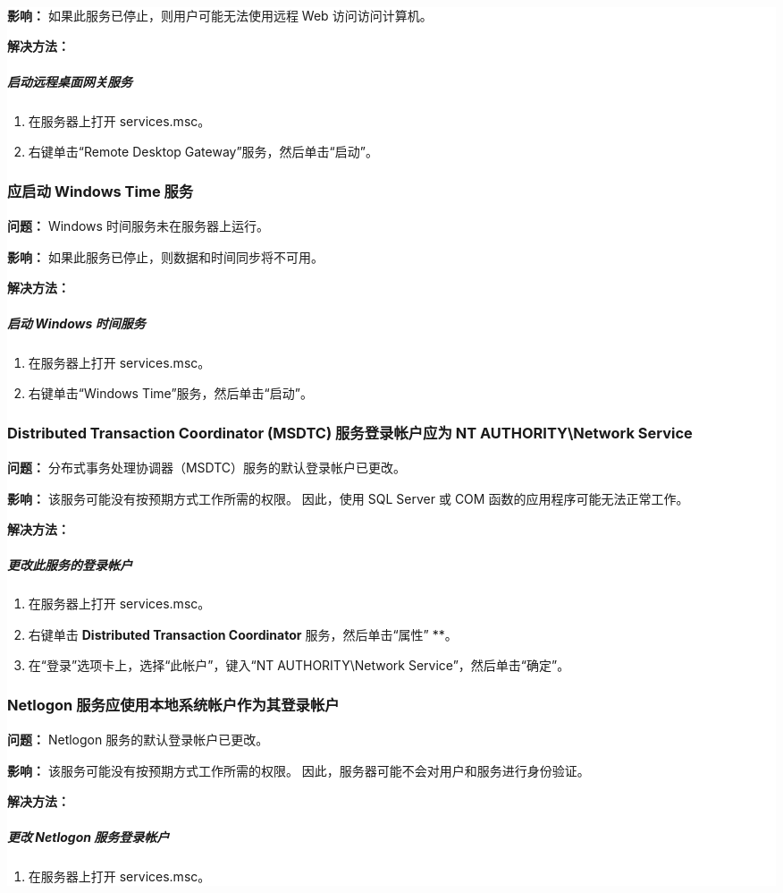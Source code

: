  **影响：** 如果此服务已停止，则用户可能无法使用远程 Web 访问访问计算机。  
  
 **解决方法：**  
  
##### <a name="to-start-the-remote-desktop-gateway-service"></a>启动远程桌面网关服务  
  
1.  在服务器上打开 services.msc。  
  
2.  右键单击“Remote Desktop Gateway”服务，然后单击“启动”。  
  
### <a name="the-windows-time-service-should-be-started"></a>应启动 Windows Time 服务  
 **问题：** Windows 时间服务未在服务器上运行。  
  
 **影响：** 如果此服务已停止，则数据和时间同步将不可用。  
  
 **解决方法：**  
  
##### <a name="to-start-the-windows-time-service"></a>启动 Windows 时间服务  
  
1.  在服务器上打开 services.msc。  
  
2.  右键单击“Windows Time”服务，然后单击“启动”。  
  
### <a name="the-distributed-transaction-coordinator-msdtc-service-logon-account-should-be-nt-authoritynetwork-service"></a>Distributed Transaction Coordinator (MSDTC) 服务登录帐户应为 NT AUTHORITY\Network Service  
 **问题：** 分布式事务处理协调器（MSDTC）服务的默认登录帐户已更改。  
  
 **影响：** 该服务可能没有按预期方式工作所需的权限。 因此，使用 SQL Server 或 COM 函数的应用程序可能无法正常工作。  
  
 **解决方法：**  
  
##### <a name="to-change-the-logon-account-for-the-service"></a>更改此服务的登录帐户  
  
1.  在服务器上打开 services.msc。  
  
2.  右键单击 **Distributed Transaction Coordinator** 服务，然后单击“属性” **。  
  
3.  在“登录”选项卡上，选择“此帐户”，键入“NT AUTHORITY\Network Service”，然后单击“确定”。  
  
### <a name="the-netlogon-service-should-use-the-local-system-account-as-its-logon-account"></a>Netlogon 服务应使用本地系统帐户作为其登录帐户  
 **问题：** Netlogon 服务的默认登录帐户已更改。  
  
 **影响：** 该服务可能没有按预期方式工作所需的权限。 因此，服务器可能不会对用户和服务进行身份验证。  
  
 **解决方法：**  
  
##### <a name="to-change-the-netlogon-service-logon-account"></a>更改 Netlogon 服务登录帐户  
  
1.  在服务器上打开 services.msc。  
  